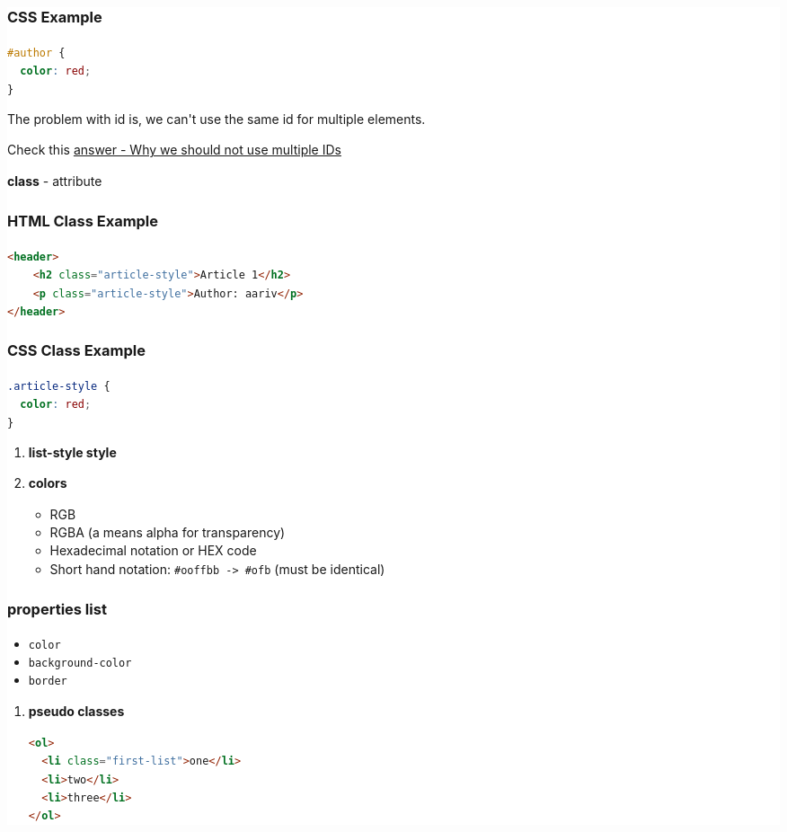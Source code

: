 ### CSS Example

```css
#author {
  color: red;
}
```

The problem with id is, we can't use the same id for multiple elements.

Check this [answer - Why we should not use multiple IDs](https://discuss.codecademy.com/t/what-happens-if-we-try-to-apply-the-same-id-to-multiple-elements-will-our-styles-not-get-applied-to-the-targeted-ided-elements/340948/3)

**class** - attribute

### HTML Class Example

```html
<header>
    <h2 class="article-style">Article 1</h2>
    <p class="article-style">Author: aariv</p>
</header>
```

### CSS Class Example

```css
.article-style {
  color: red;
}
```

1. **list-style style**

2. **colors**

    - RGB
    - RGBA (a means alpha for transparency)
    - Hexadecimal notation or HEX code
    - Short hand notation: `#ooffbb -> #ofb` (must be identical)

### properties list

- `color`
- `background-color`
- `border`

1. **pseudo classes**

    ```html
    <ol>
      <li class="first-list">one</li>
      <li>two</li>
      <li>three</li>
    </ol>
